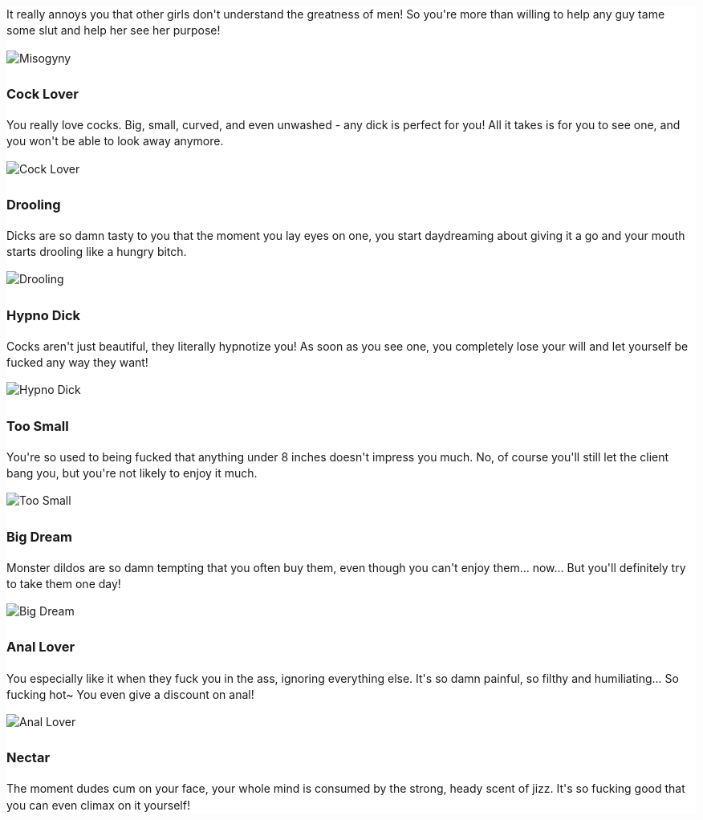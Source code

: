 It really annoys you that other girls don't understand the greatness of men! So you're more than willing to help any guy tame some slut and help her see her purpose!

![Misogyny](images/R30C13.avif)

### Cock Lover

You really love cocks. Big, small, curved, and even unwashed - any dick is perfect for you! All it takes is for you to see one, and you won't be able to look away anymore.

![Cock Lover](images/R30C14.avif)

### Drooling

Dicks are so damn tasty to you that the moment you lay eyes on one, you start daydreaming about giving it a go and your mouth starts drooling like a hungry bitch.

![Drooling](images/R30C15.avif)

### Hypno Dick

Cocks aren't just beautiful, they literally hypnotize you! As soon as you see one, you completely lose your will and let yourself be fucked any way they want!

![Hypno Dick](images/R30C16.avif)

### Too Small

You're so used to being fucked that anything under 8 inches doesn't impress you much. No, of course you'll still let the client bang you, but you're not likely to enjoy it much.

![Too Small](images/R30C17.avif)

### Big Dream

Monster dildos are so damn tempting that you often buy them, even though you can't enjoy them... now... But you'll definitely try to take them one day!

![Big Dream](images/R30C18.avif)

### Anal Lover

You especially like it when they fuck you in the ass, ignoring everything else. It's so damn painful, so filthy and humiliating... So fucking hot~ You even give a discount on anal!

![Anal Lover](images/R30C19.avif)

### Nectar

The moment dudes cum on your face, your whole mind is consumed by the strong, heady scent of jizz. It's so fucking good that you can even climax on it yourself!
